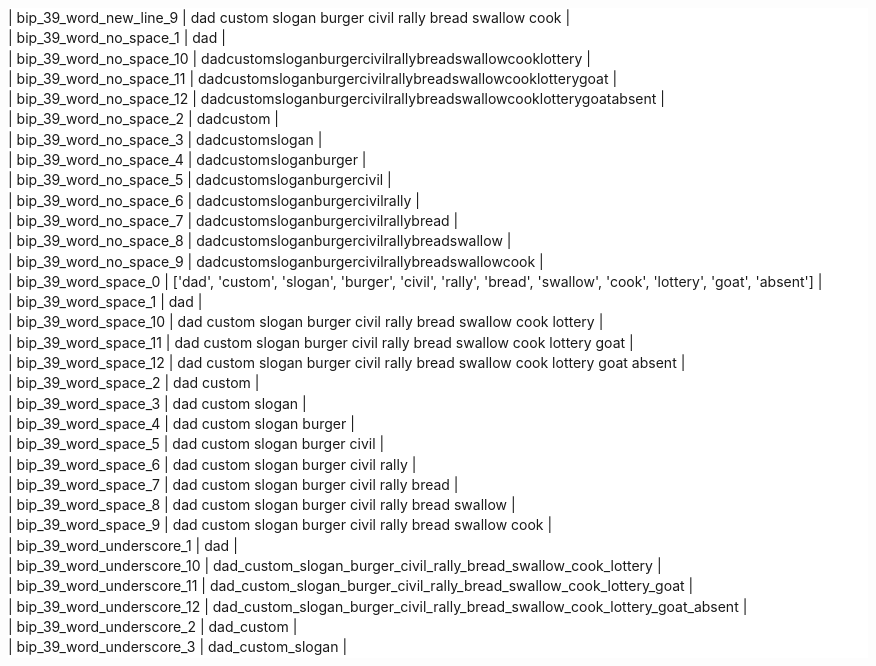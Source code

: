 | bip_39_word_new_line_9 | dad
custom
slogan
burger
civil
rally
bread
swallow
cook |  
| bip_39_word_no_space_1 | dad |  
| bip_39_word_no_space_10 | dadcustomsloganburgercivilrallybreadswallowcooklottery |  
| bip_39_word_no_space_11 | dadcustomsloganburgercivilrallybreadswallowcooklotterygoat |  
| bip_39_word_no_space_12 | dadcustomsloganburgercivilrallybreadswallowcooklotterygoatabsent |  
| bip_39_word_no_space_2 | dadcustom |  
| bip_39_word_no_space_3 | dadcustomslogan |  
| bip_39_word_no_space_4 | dadcustomsloganburger |  
| bip_39_word_no_space_5 | dadcustomsloganburgercivil |  
| bip_39_word_no_space_6 | dadcustomsloganburgercivilrally |  
| bip_39_word_no_space_7 | dadcustomsloganburgercivilrallybread |  
| bip_39_word_no_space_8 | dadcustomsloganburgercivilrallybreadswallow |  
| bip_39_word_no_space_9 | dadcustomsloganburgercivilrallybreadswallowcook |  
| bip_39_word_space_0 | ['dad', 'custom', 'slogan', 'burger', 'civil', 'rally', 'bread', 'swallow', 'cook', 'lottery', 'goat', 'absent'] |  
| bip_39_word_space_1 | dad |  
| bip_39_word_space_10 | dad custom slogan burger civil rally bread swallow cook lottery |  
| bip_39_word_space_11 | dad custom slogan burger civil rally bread swallow cook lottery goat |  
| bip_39_word_space_12 | dad custom slogan burger civil rally bread swallow cook lottery goat absent |  
| bip_39_word_space_2 | dad custom |  
| bip_39_word_space_3 | dad custom slogan |  
| bip_39_word_space_4 | dad custom slogan burger |  
| bip_39_word_space_5 | dad custom slogan burger civil |  
| bip_39_word_space_6 | dad custom slogan burger civil rally |  
| bip_39_word_space_7 | dad custom slogan burger civil rally bread |  
| bip_39_word_space_8 | dad custom slogan burger civil rally bread swallow |  
| bip_39_word_space_9 | dad custom slogan burger civil rally bread swallow cook |  
| bip_39_word_underscore_1 | dad |  
| bip_39_word_underscore_10 | dad_custom_slogan_burger_civil_rally_bread_swallow_cook_lottery |  
| bip_39_word_underscore_11 | dad_custom_slogan_burger_civil_rally_bread_swallow_cook_lottery_goat |  
| bip_39_word_underscore_12 | dad_custom_slogan_burger_civil_rally_bread_swallow_cook_lottery_goat_absent |  
| bip_39_word_underscore_2 | dad_custom |  
| bip_39_word_underscore_3 | dad_custom_slogan |  